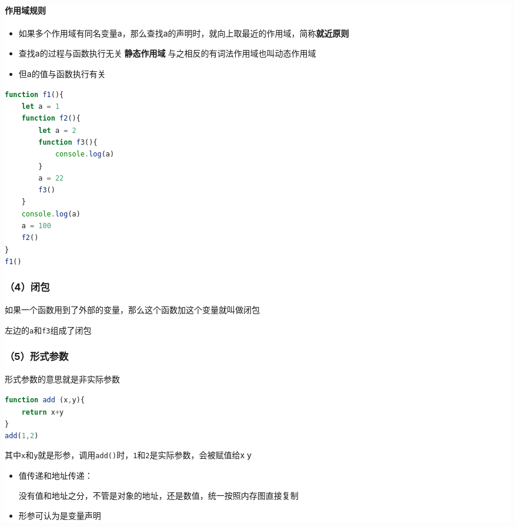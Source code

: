 #### 作用域规则

* 如果多个作用域有同名变量a，那么查找a的声明时，就向上取最近的作用域，简称**就近原则**

* 查找a的过程与函数执行无关     **静态作用域**  与之相反的有词法作用域也叫动态作用域   

* 但a的值与函数执行有关

```js
function f1(){
    let a = 1
    function f2(){
        let a = 2
        function f3(){
            console.log(a)
        }
        a = 22
        f3()
    }
    console.log(a)
    a = 100
    f2()
}
f1()
```





### （4）闭包

如果一个函数用到了外部的变量，那么这个函数加这个变量就叫做闭包

左边的`a`和`f3`组成了闭包



### （5）形式参数

形式参数的意思就是非实际参数

```js
function add (x,y){
    return x+y
}
add(1,2)
```

其中`x`和`y`就是形参，调用`add()`时，`1`和`2`是实际参数，会被赋值给x y



* 值传递和地址传递：

  没有值和地址之分，不管是对象的地址，还是数值，统一按照内存图直接复制



* 形参可认为是变量声明
